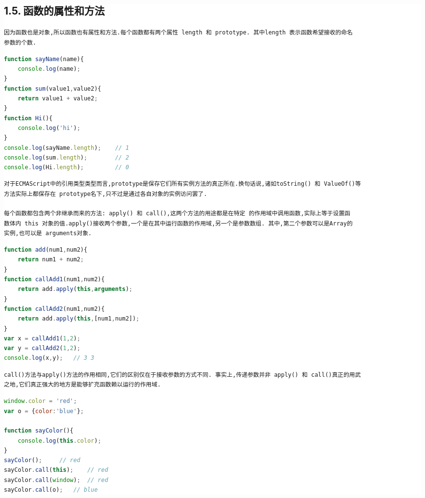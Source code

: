 ## 1.5. 函数的属性和方法

    因为函数也是对象,所以函数也有属性和方法.每个函数都有两个属性 length 和 prototype. 其中length 表示函数希望接收的命名
    参数的个数.
```js
function sayName(name){
    console.log(name);
}
function sum(value1,value2){
    return value1 + value2;
}
function Hi(){
    console.log('hi');
}
console.log(sayName.length);    // 1
console.log(sum.length);        // 2
console.log(Hi.length);         // 0
```
    对于ECMAScript中的引用类型类型而言,prototype是保存它们所有实例方法的真正所在.换句话说,诸如toString() 和 ValueOf()等
    方法实际上都保存在 prototype名下,只不过是通过各自对象的实例访问罢了. 

    每个函数都包含两个非继承而来的方法: apply() 和 call(),这两个方法的用途都是在特定 的作用域中调用函数,实际上等于设置函
    数体内 this 对象的值.apply()接收两个参数,一个是在其中运行函数的作用域,另一个是参数数组. 其中,第二个参数可以是Array的
    实例,也可以是 arguments对象.
```js
function add(num1,num2){
    return num1 + num2;
}
function callAdd1(num1,num2){
    return add.apply(this,arguments);
}
function callAdd2(num1,num2){
    return add.apply(this,[num1,num2]);
}
var x = callAdd1(1,2);
var y = callAdd2(1,2);
console.log(x,y);   // 3 3
```

    call()方法与apply()方法的作用相同,它们的区别仅在于接收参数的方式不同. 事实上,传递参数并非 apply() 和 call()真正的用武
    之地,它们真正强大的地方是能够扩充函数赖以运行的作用域.
```js
window.color = 'red';
var o = {color:'blue'};

function sayColor(){
    console.log(this.color);
}
sayColor();     // red
sayColor.call(this);    // red
sayColor.call(window);  // red
sayColor.call(o);   // blue
```
